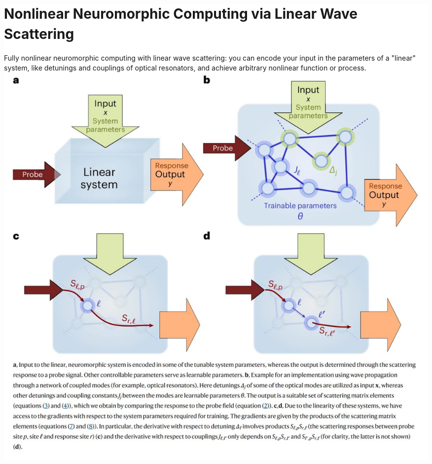 

# Nonlinear Neuromorphic Computing via Linear Wave Scattering
Fully nonlinear neuromorphic computing with linear wave scattering: you can encode your input in the parameters of a "linear" system, like detunings and couplings of optical resonators, and achieve arbitrary nonlinear function or process.
![20240913_143312_0.jpg](/assets/images/2025/20240913_20250208/20240913_143312_0.jpg)